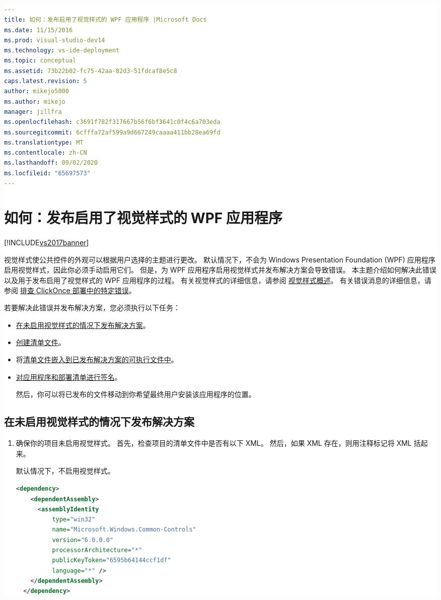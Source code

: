 ```yaml
---
title: 如何：发布启用了视觉样式的 WPF 应用程序 |Microsoft Docs
ms.date: 11/15/2016
ms.prod: visual-studio-dev14
ms.technology: vs-ide-deployment
ms.topic: conceptual
ms.assetid: 73b22b02-fc75-42aa-82d3-51fdcaf8e5c8
caps.latest.revision: 5
author: mikejo5000
ms.author: mikejo
manager: jillfra
ms.openlocfilehash: c3691f782f317667b56f6bf3641c0f4c6a703eda
ms.sourcegitcommit: 6cfffa72af599a9d667249caaaa411bb28ea69fd
ms.translationtype: MT
ms.contentlocale: zh-CN
ms.lasthandoff: 09/02/2020
ms.locfileid: "65697573"
---
```

# <a name="how-to-publish-a-wpf-application-with-visual-styles-enabled"></a>如何：发布启用了视觉样式的 WPF 应用程序

[!INCLUDE[vs2017banner](../includes/vs2017banner.md)]

视觉样式使公共控件的外观可以根据用户选择的主题进行更改。 默认情况下，不会为 Windows Presentation Foundation (WPF) 应用程序启用视觉样式，因此你必须手动启用它们。 但是，为 WPF 应用程序启用视觉样式并发布解决方案会导致错误。 本主题介绍如何解决此错误以及用于发布启用了视觉样式的 WPF 应用程序的过程。 有关视觉样式的详细信息，请参阅 [视觉样式概述](https://msdn.microsoft.com/5b5d7bb6-684f-478d-bf5f-b8d18bbcff2e)。 有关错误消息的详细信息，请参阅 [排查 ClickOnce 部署中的特定错误](../deployment/troubleshooting-specific-errors-in-clickonce-deployments.md)。

 若要解决此错误并发布解决方案，您必须执行以下任务：

- [在未启用视觉样式的情况下发布解决方案](#BKMK_publishsolwovs)。

- [创建清单文件](#BKMK_CreateManifest)。

- 将[清单文件嵌入到已发布解决方案的可执行文件中](#BKMK_embedmanifest)。

- [对应用程序和部署清单进行签名](#BKMK_signappdeplyman)。

  然后，你可以将已发布的文件移动到你希望最终用户安装该应用程序的位置。

## <a name="publish-the-solution-without-visual-styles-enabled"></a><a name="BKMK_publishsolwovs"></a> 在未启用视觉样式的情况下发布解决方案

1. 确保你的项目未启用视觉样式。 首先，检查项目的清单文件中是否有以下 XML。 然后，如果 XML 存在，则用注释标记将 XML 括起来。

     默认情况下，不启用视觉样式。

    ```xml
    <dependency>
        <dependentAssembly>
          <assemblyIdentity
              type="win32"
              name="Microsoft.Windows.Common-Controls"
              version="6.0.0.0"
              processorArchitecture="*"
              publicKeyToken="6595b64144ccf1df"
              language="*" />
        </dependentAssembly>
      </dependency>
    ```
